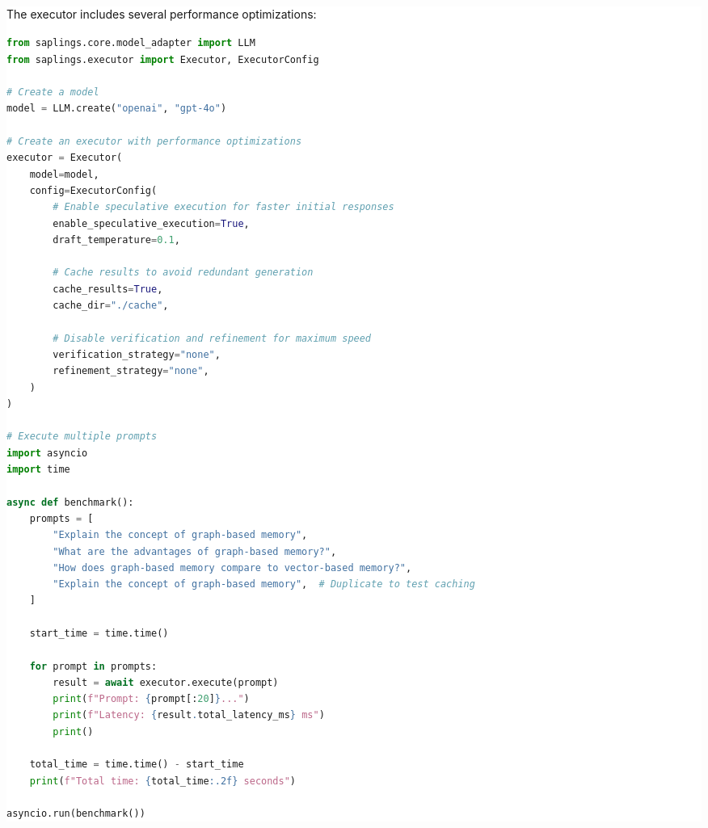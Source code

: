 The executor includes several performance optimizations:

```python
from saplings.core.model_adapter import LLM
from saplings.executor import Executor, ExecutorConfig

# Create a model
model = LLM.create("openai", "gpt-4o")

# Create an executor with performance optimizations
executor = Executor(
    model=model,
    config=ExecutorConfig(
        # Enable speculative execution for faster initial responses
        enable_speculative_execution=True,
        draft_temperature=0.1,

        # Cache results to avoid redundant generation
        cache_results=True,
        cache_dir="./cache",

        # Disable verification and refinement for maximum speed
        verification_strategy="none",
        refinement_strategy="none",
    )
)

# Execute multiple prompts
import asyncio
import time

async def benchmark():
    prompts = [
        "Explain the concept of graph-based memory",
        "What are the advantages of graph-based memory?",
        "How does graph-based memory compare to vector-based memory?",
        "Explain the concept of graph-based memory",  # Duplicate to test caching
    ]

    start_time = time.time()

    for prompt in prompts:
        result = await executor.execute(prompt)
        print(f"Prompt: {prompt[:20]}...")
        print(f"Latency: {result.total_latency_ms} ms")
        print()

    total_time = time.time() - start_time
    print(f"Total time: {total_time:.2f} seconds")

asyncio.run(benchmark())
```
